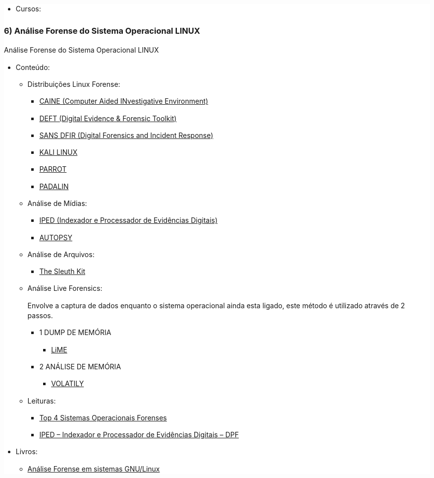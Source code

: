  * Cursos:
 
 
 <h3 id="AnaliseForensedoSistemaOperacionalLINUX">6) Análise Forense do Sistema Operacional LINUX</h3>  
 Análise Forense do Sistema Operacional LINUX
 
 * Conteúdo:
 
   * Distribuições Linux Forense:
   
       * [CAINE (Computer Aided INvestigative Environment)](https://www.caine-live.net/)
   
       * [DEFT (Digital Evidence & Forensic Toolkit)](http://www.deftlinux.net/) 
		 
       * [SANS DFIR (Digital Forensics and Incident Response)](https://digital-forensics.sans.org/) 
		 
       * [KALI LINUX](https://www.kali.org/) 
		 
       * [PARROT](https://www.parrotsec.org/) 
		 
       * [PADALIN](https://sumuri.com/software/paladin/)
 
 
   * Análise de Mídias:
		   
       * [IPED (Indexador e Processador de Evidências Digitais)](https://github.com/lfcnassif/IPED)		
		   
       * [AUTOPSY](https://www.sleuthkit.org/autopsy/)
	   
	   
   * Análise de Arquivos:	

       * [The Sleuth Kit](https://www.sleuthkit.org/sleuthkit/)   
	   
	   
   * Análise Live Forensics:
   
     Envolve a captura de dados enquanto o sistema operacional ainda esta ligado, este método é utilizado através de 2 passos.

        * 1 DUMP DE MEMÓRIA 	
		  
            * [LiME](https://github.com/504ensicslabs/lime)
	   
	 
        * 2 ANÁLISE DE MEMÓRIA
	   
		    * [VOLATILY](https://www.volatilityfoundation.org/25)	   
	   
	   
   * Leituras:	   		   
 
       * [Top 4 Sistemas Operacionais Forenses](https://www.tiforense.com.br/top-4-sistemas-operacionais-forenses/)
	   
	   * [IPED – Indexador e Processador de Evidências Digitais – DPF](https://www.tiforense.com.br/iped-indexador-e-processador-de-evidencias-digitais-dpf/)
	   
   
 * Livros:
 
   * [Análise Forense em sistemas GNU/Linux](http://www.ravel.ufrj.br/sites/ravel.ufrj.br/files/publicacoes/projetosfinais/pf_fred_analiseforense_2005-12-09.pdf)
 
 